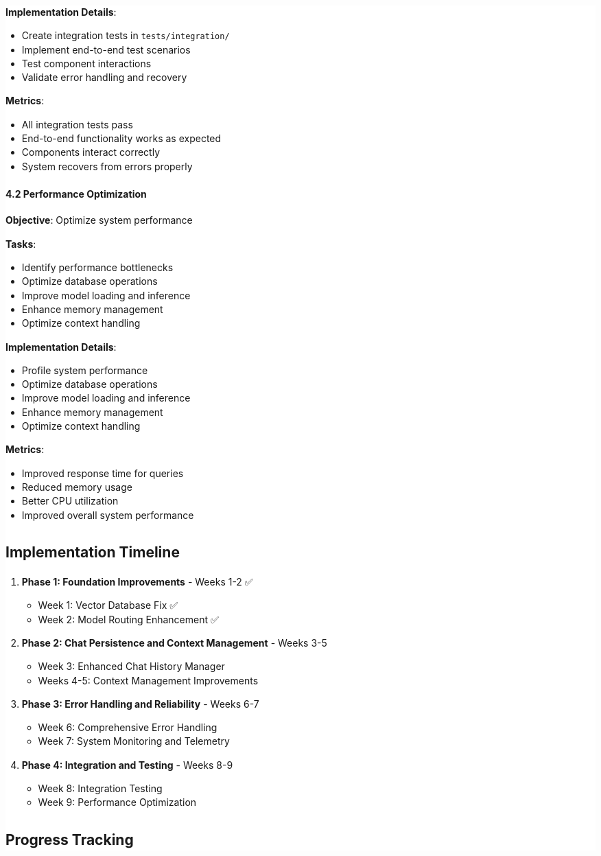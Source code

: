 **Implementation Details**:
- Create integration tests in `tests/integration/`
- Implement end-to-end test scenarios
- Test component interactions
- Validate error handling and recovery

**Metrics**:
- All integration tests pass
- End-to-end functionality works as expected
- Components interact correctly
- System recovers from errors properly

#### 4.2 Performance Optimization

**Objective**: Optimize system performance

**Tasks**:
- Identify performance bottlenecks
- Optimize database operations
- Improve model loading and inference
- Enhance memory management
- Optimize context handling

**Implementation Details**:
- Profile system performance
- Optimize database operations
- Improve model loading and inference
- Enhance memory management
- Optimize context handling

**Metrics**:
- Improved response time for queries
- Reduced memory usage
- Better CPU utilization
- Improved overall system performance

## Implementation Timeline

1. **Phase 1: Foundation Improvements** - Weeks 1-2 ✅
   - Week 1: Vector Database Fix ✅
   - Week 2: Model Routing Enhancement ✅

2. **Phase 2: Chat Persistence and Context Management** - Weeks 3-5
   - Week 3: Enhanced Chat History Manager
   - Weeks 4-5: Context Management Improvements

3. **Phase 3: Error Handling and Reliability** - Weeks 6-7
   - Week 6: Comprehensive Error Handling
   - Week 7: System Monitoring and Telemetry

4. **Phase 4: Integration and Testing** - Weeks 8-9
   - Week 8: Integration Testing
   - Week 9: Performance Optimization

## Progress Tracking
